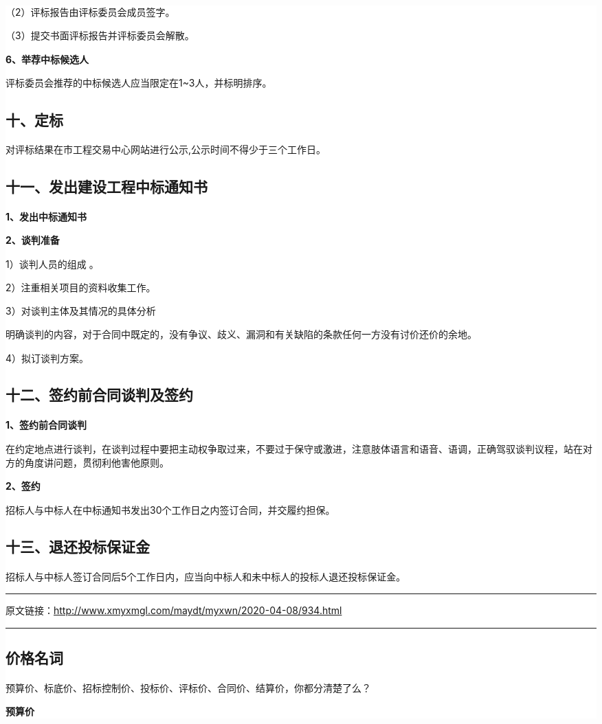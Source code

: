 （2）评标报告由评标委员会成员签字。

（3）提交书面评标报告并评标委员会解散。

**6、举荐中标候选人**

评标委员会推荐的中标候选人应当限定在1~3人，并标明排序。

## 十、定标

对评标结果在市工程交易中心网站进行公示,公示时间不得少于三个工作日。

## 十一、发出建设工程中标通知书

**1、发出中标通知书**

**2、谈判准备**

1）谈判人员的组成 。

2）注重相关项目的资料收集工作。

3）对谈判主体及其情况的具体分析

明确谈判的内容，对于合同中既定的，没有争议、歧义、漏洞和有关缺陷的条款任何一方没有讨价还价的余地。

4）拟订谈判方案。

## 十二、签约前合同谈判及签约

**1、签约前合同谈判**

在约定地点进行谈判，在谈判过程中要把主动权争取过来，不要过于保守或激进，注意肢体语言和语音、语调，正确驾驭谈判议程，站在对方的角度讲问题，贯彻利他害他原则。

**2、签约**

招标人与中标人在中标通知书发出30个工作日之内签订合同，并交履约担保。

## 十三、退还投标保证金

招标人与中标人签订合同后5个工作日内，应当向中标人和未中标人的投标人退还投标保证金。





---

原文链接：http://www.xmyxmgl.com/maydt/myxwn/2020-04-08/934.html

---

## 价格名词

预算价、标底价、招标控制价、投标价、评标价、合同价、结算价，你都分清楚了么？

 **预算价**


